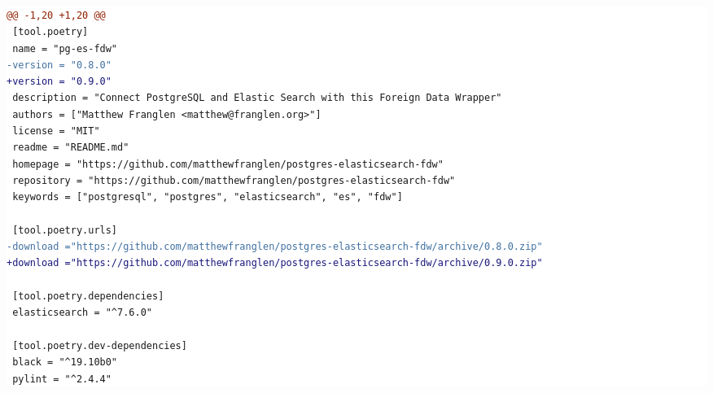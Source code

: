 ```diff
@@ -1,20 +1,20 @@
 [tool.poetry]
 name = "pg-es-fdw"
-version = "0.8.0"
+version = "0.9.0"
 description = "Connect PostgreSQL and Elastic Search with this Foreign Data Wrapper"
 authors = ["Matthew Franglen <matthew@franglen.org>"]
 license = "MIT"
 readme = "README.md"
 homepage = "https://github.com/matthewfranglen/postgres-elasticsearch-fdw"
 repository = "https://github.com/matthewfranglen/postgres-elasticsearch-fdw"
 keywords = ["postgresql", "postgres", "elasticsearch", "es", "fdw"]
 
 [tool.poetry.urls]
-download ="https://github.com/matthewfranglen/postgres-elasticsearch-fdw/archive/0.8.0.zip"
+download ="https://github.com/matthewfranglen/postgres-elasticsearch-fdw/archive/0.9.0.zip"
 
 [tool.poetry.dependencies]
 elasticsearch = "^7.6.0"
 
 [tool.poetry.dev-dependencies]
 black = "^19.10b0"
 pylint = "^2.4.4"
```

